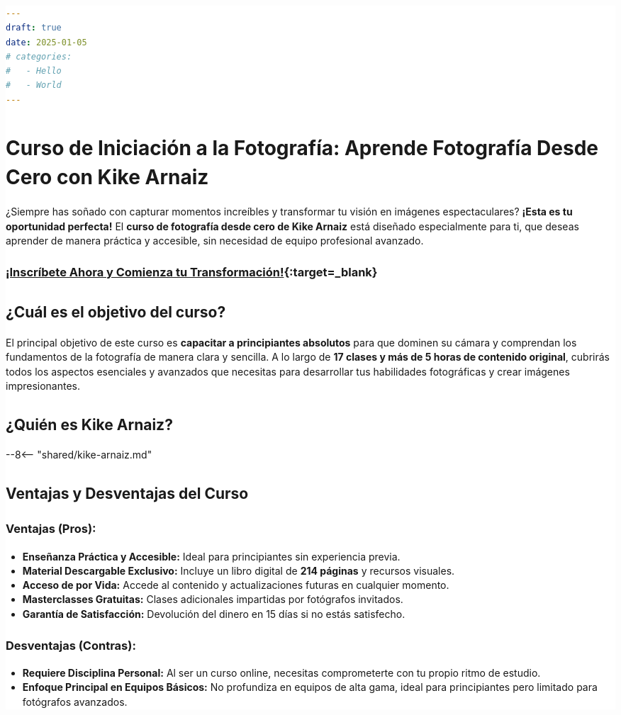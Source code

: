 ```yaml
---
draft: true
date: 2025-01-05
# categories:
#   - Hello
#   - World
---
```


# Curso de Iniciación a la Fotografía: Aprende Fotografía Desde Cero con Kike Arnaiz

¿Siempre has soñado con capturar momentos increíbles y transformar tu visión en imágenes espectaculares? **¡Esta es tu oportunidad perfecta!** El **curso de fotografía desde cero de Kike Arnaiz** está diseñado especialmente para ti, que deseas aprender de manera práctica y accesible, sin necesidad de equipo profesional avanzado.

### [**¡Inscríbete Ahora y Comienza tu Transformación!**](https://go.hotmart.com/Q72693255I){:target=\_blank}

<video width="640" height="480" src="../../../../assets/videos/iniciacion-fotografia.mp4" controls muted autoplay playsinline defer async loop></video>

## ¿Cuál es el objetivo del curso?

El principal objetivo de este curso es **capacitar a principiantes absolutos** para que dominen su cámara y comprendan los fundamentos de la fotografía de manera clara y sencilla. A lo largo de **17 clases y más de 5 horas de contenido original**, cubrirás todos los aspectos esenciales y avanzados que necesitas para desarrollar tus habilidades fotográficas y crear imágenes impresionantes.

## ¿Quién es Kike Arnaiz?

--8<-- "shared/kike-arnaiz.md"

## Ventajas y Desventajas del Curso

### **Ventajas (Pros):**

- **Enseñanza Práctica y Accesible:** Ideal para principiantes sin experiencia previa.
- **Material Descargable Exclusivo:** Incluye un libro digital de **214 páginas** y recursos visuales.
- **Acceso de por Vida:** Accede al contenido y actualizaciones futuras en cualquier momento.
- **Masterclasses Gratuitas:** Clases adicionales impartidas por fotógrafos invitados.
- **Garantía de Satisfacción:** Devolución del dinero en 15 días si no estás satisfecho.

### **Desventajas (Contras):**

- **Requiere Disciplina Personal:** Al ser un curso online, necesitas comprometerte con tu propio ritmo de estudio.
- **Enfoque Principal en Equipos Básicos:** No profundiza en equipos de alta gama, ideal para principiantes pero limitado para fotógrafos avanzados.
